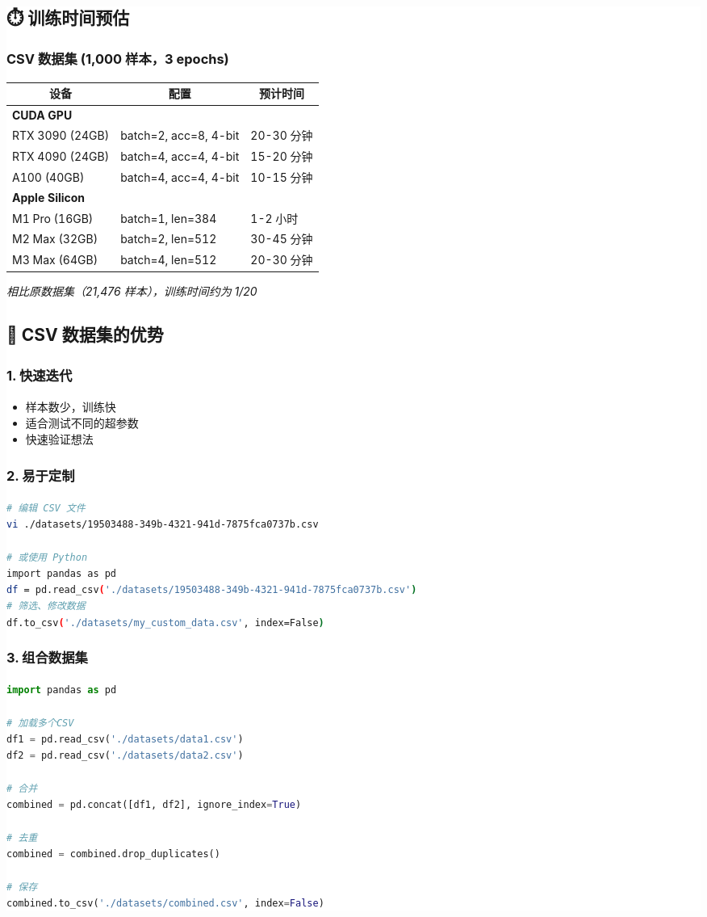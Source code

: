 ## ⏱️ 训练时间预估

### CSV 数据集 (1,000 样本，3 epochs)

| 设备 | 配置 | 预计时间 |
|------|------|---------|
| **CUDA GPU** | | |
| RTX 3090 (24GB) | batch=2, acc=8, 4-bit | 20-30 分钟 |
| RTX 4090 (24GB) | batch=4, acc=4, 4-bit | 15-20 分钟 |
| A100 (40GB) | batch=4, acc=4, 4-bit | 10-15 分钟 |
| **Apple Silicon** | | |
| M1 Pro (16GB) | batch=1, len=384 | 1-2 小时 |
| M2 Max (32GB) | batch=2, len=512 | 30-45 分钟 |
| M3 Max (64GB) | batch=4, len=512 | 20-30 分钟 |

*相比原数据集（21,476 样本），训练时间约为 1/20*

## 📝 CSV 数据集的优势

### 1. 快速迭代
- 样本数少，训练快
- 适合测试不同的超参数
- 快速验证想法

### 2. 易于定制
```bash
# 编辑 CSV 文件
vi ./datasets/19503488-349b-4321-941d-7875fca0737b.csv

# 或使用 Python
import pandas as pd
df = pd.read_csv('./datasets/19503488-349b-4321-941d-7875fca0737b.csv')
# 筛选、修改数据
df.to_csv('./datasets/my_custom_data.csv', index=False)
```

### 3. 组合数据集
```python
import pandas as pd

# 加载多个CSV
df1 = pd.read_csv('./datasets/data1.csv')
df2 = pd.read_csv('./datasets/data2.csv')

# 合并
combined = pd.concat([df1, df2], ignore_index=True)

# 去重
combined = combined.drop_duplicates()

# 保存
combined.to_csv('./datasets/combined.csv', index=False)
```
